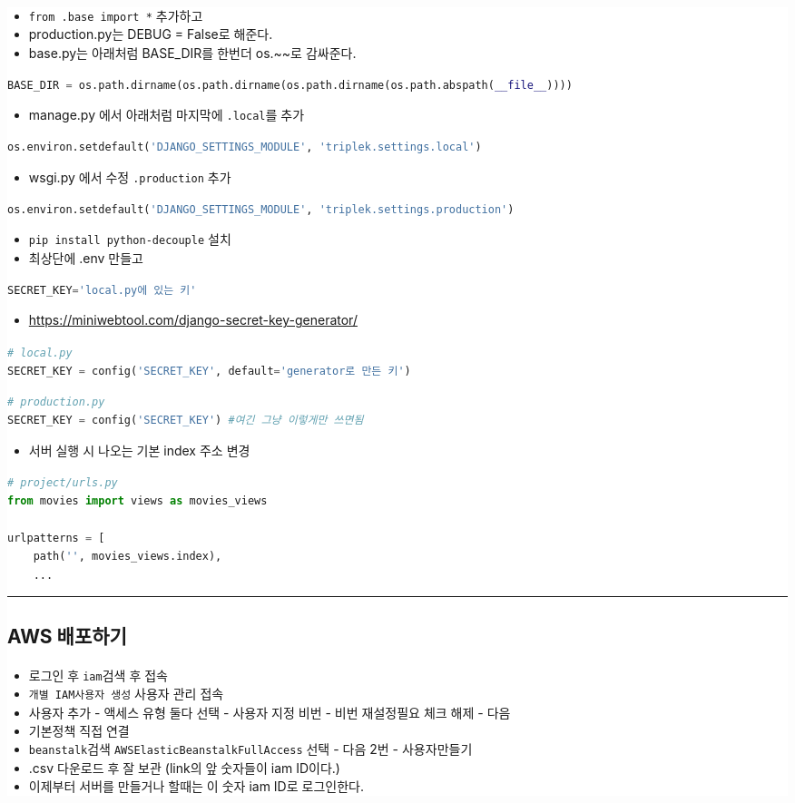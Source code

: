 - `from .base import *` 추가하고
- production.py는 DEBUG = False로 해준다.
- base.py는 아래처럼 BASE_DIR를 한번더 os.~~로 감싸준다.

```python
BASE_DIR = os.path.dirname(os.path.dirname(os.path.dirname(os.path.abspath(__file__))))
```

- manage.py 에서 아래처럼 마지막에 `.local`를 추가

```python
os.environ.setdefault('DJANGO_SETTINGS_MODULE', 'triplek.settings.local')
```

- wsgi.py 에서 수정 `.production` 추가

```python
os.environ.setdefault('DJANGO_SETTINGS_MODULE', 'triplek.settings.production')
```

- `pip install python-decouple` 설치
- 최상단에 .env 만들고

```python
SECRET_KEY='local.py에 있는 키'
```

-  https://miniwebtool.com/django-secret-key-generator/ 

```python
# local.py
SECRET_KEY = config('SECRET_KEY', default='generator로 만든 키')
```

```python
# production.py
SECRET_KEY = config('SECRET_KEY') #여긴 그냥 이렇게만 쓰면됨
```

- 서버 실행 시 나오는 기본 index 주소 변경

```python
# project/urls.py
from movies import views as movies_views

urlpatterns = [
    path('', movies_views.index),
    ...
```

------

## AWS 배포하기

-  로그인 후 `iam`검색 후 접속
- `개별 IAM사용자 생성` 사용자 관리 접속
- 사용자 추가 - 액세스 유형 둘다 선택 - 사용자 지정 비번 - 비번 재설정필요 체크 해제 - 다음
- 기본정책 직접 연결
- `beanstalk`검색  `AWSElasticBeanstalkFullAccess` 선택 - 다음 2번 - 사용자만들기
- .csv 다운로드 후 잘 보관 (link의 앞 숫자들이 iam ID이다.)
- 이제부터 서버를 만들거나 할때는 이 숫자 iam ID로 로그인한다.
